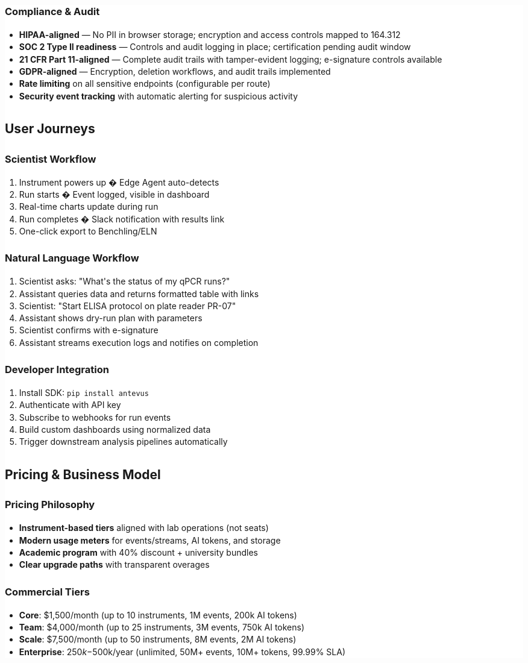 ### Compliance & Audit
- **HIPAA-aligned** — No PII in browser storage; encryption and access controls mapped to 164.312
- **SOC 2 Type II readiness** — Controls and audit logging in place; certification pending audit window
- **21 CFR Part 11-aligned** — Complete audit trails with tamper-evident logging; e-signature controls available
- **GDPR-aligned** — Encryption, deletion workflows, and audit trails implemented
- **Rate limiting** on all sensitive endpoints (configurable per route)
- **Security event tracking** with automatic alerting for suspicious activity

## User Journeys

### Scientist Workflow
1. Instrument powers up � Edge Agent auto-detects
2. Run starts � Event logged, visible in dashboard
3. Real-time charts update during run
4. Run completes � Slack notification with results link
5. One-click export to Benchling/ELN

### Natural Language Workflow
1. Scientist asks: "What's the status of my qPCR runs?"
2. Assistant queries data and returns formatted table with links
3. Scientist: "Start ELISA protocol on plate reader PR-07"
4. Assistant shows dry-run plan with parameters
5. Scientist confirms with e-signature
6. Assistant streams execution logs and notifies on completion

### Developer Integration
1. Install SDK: `pip install antevus`
2. Authenticate with API key
3. Subscribe to webhooks for run events
4. Build custom dashboards using normalized data
5. Trigger downstream analysis pipelines automatically

## Pricing & Business Model

### Pricing Philosophy
- **Instrument-based tiers** aligned with lab operations (not seats)
- **Modern usage meters** for events/streams, AI tokens, and storage
- **Academic program** with 40% discount + university bundles
- **Clear upgrade paths** with transparent overages

### Commercial Tiers
- **Core**: $1,500/month (up to 10 instruments, 1M events, 200k AI tokens)
- **Team**: $4,000/month (up to 25 instruments, 3M events, 750k AI tokens)
- **Scale**: $7,500/month (up to 50 instruments, 8M events, 2M AI tokens)
- **Enterprise**: $250k-$500k/year (unlimited, 50M+ events, 10M+ tokens, 99.99% SLA)
